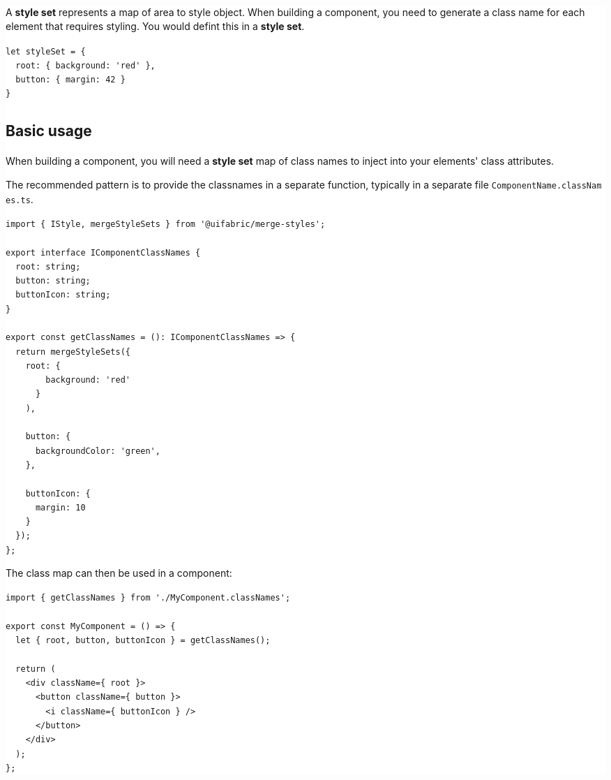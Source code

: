 A **style set** represents a map of area to style object. When building a component, you need to generate a class name for each element that requires styling. You would defint this in a **style set**.

```tsx
let styleSet = {
  root: { background: 'red' },
  button: { margin: 42 }
}
```

## Basic usage

When building a component, you will need a **style set** map of class names to inject into your elements' class attributes.

The recommended pattern is to provide the classnames in a separate function, typically in a separate file `ComponentName.classNames.ts`.

```tsx
import { IStyle, mergeStyleSets } from '@uifabric/merge-styles';

export interface IComponentClassNames {
  root: string;
  button: string;
  buttonIcon: string;
}

export const getClassNames = (): IComponentClassNames => {
  return mergeStyleSets({
    root: {
        background: 'red'
      }
    ),

    button: {
      backgroundColor: 'green',
    },

    buttonIcon: {
      margin: 10
    }
  });
};
```

The class map can then be used in a component:

```tsx
import { getClassNames } from './MyComponent.classNames';

export const MyComponent = () => {
  let { root, button, buttonIcon } = getClassNames();

  return (
    <div className={ root }>
      <button className={ button }>
        <i className={ buttonIcon } />
      </button>
    </div>
  );
};
```
